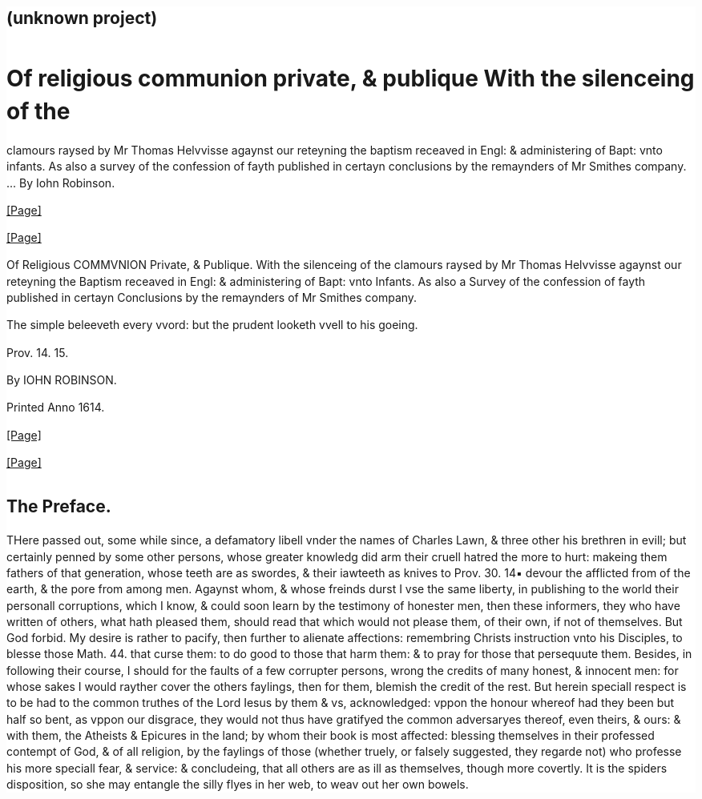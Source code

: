 ## (unknown project)

# Of religious communion private, & publique With the silenceing of the
clamours raysed by Mr Thomas Helvvisse agaynst our reteyning the baptism
receaved in Engl: & administering of Bapt: vnto infants. As also a survey of
the confession of fayth published in certayn conclusions by the remaynders of
Mr Smithes company. ... By Iohn Robinson.

[[Page]](http://eebo.chadwyck.com/downloadtiff?vid=5430&page=1)

[[Page]](http://eebo.chadwyck.com/downloadtiff?vid=5430&page=1)

Of Religious COMMVNION Private, & Publique. With the silenceing of the
clamours raysed by Mr Thomas Helvvisse agaynst our reteyning the Baptism
receaved in Engl: & administering of Bapt: vnto Infants. As also a Survey of
the confession of fayth published in certayn Conclusions by the remaynders of
Mr Smithes company.

The simple beleeveth every vvord: but the prudent looketh vvell to his goeing.

Prov. 14\. 15.

By IOHN ROBINSON.

Printed Anno 1614.

[[Page]](http://eebo.chadwyck.com/downloadtiff?vid=5430&page=2)

[[Page]](http://eebo.chadwyck.com/downloadtiff?vid=5430&page=2)

## The Preface.

THere passed out, some while since, a defamatory libell vnder the names of
Charles Lawn, & three other his brethren in evill; but certainly penned by
some other persons, whose greater knowledg did arm their cruell hatred the
more to hurt: makeing them fathers of that generation, whose teeth are as
swordes, & their iawteeth as knives to Prov. 30. 14▪ devour the afflicted from
of the earth, & the pore from among men. Agaynst whom, & whose freinds durst I
vse the same liberty, in publishing to the world their personall corruptions,
which I know, & could soon learn by the testimony of honester men, then these
informers, they who have written of others, what hath pleased them, should
read that which would not please them, of their own, if not of themselves. But
God forbid. My desire is rather to pacify, then further to alienate
affections: remembring Christs instruction vnto his Disciples, to blesse those
Math. 44. that curse them: to do good to those that harm them: & to pray for
those that persequute them. Besides, in following their course, I should for
the faults of a few corrupter persons, wrong the credits of many honest, &
innocent men: for whose sakes I would rayther cover the others faylings, then
for them, blemish the credit of the rest. But herein speciall respect is to be
had to the common truthes of the Lord Iesus by them & vs, acknowledged: vppon
the honour whereof had they been but half so bent, as vppon our disgrace, they
would not thus have gratifyed the common adversaryes thereof, even theirs, &
ours: & with them, the Atheists & Epicures in the land; by whom their book is
most affected: blessing themselves in their professed contempt of God, & of
all religion, by the faylings of those (whether truely, or falsely suggested,
they regarde not) who professe his more speciall fear, & service: &
concludeing, that all others are as ill as themselves, though more covertly.
It is the spiders disposition, so she may entangle the silly flyes in her web,
to weav out her own bowels.
